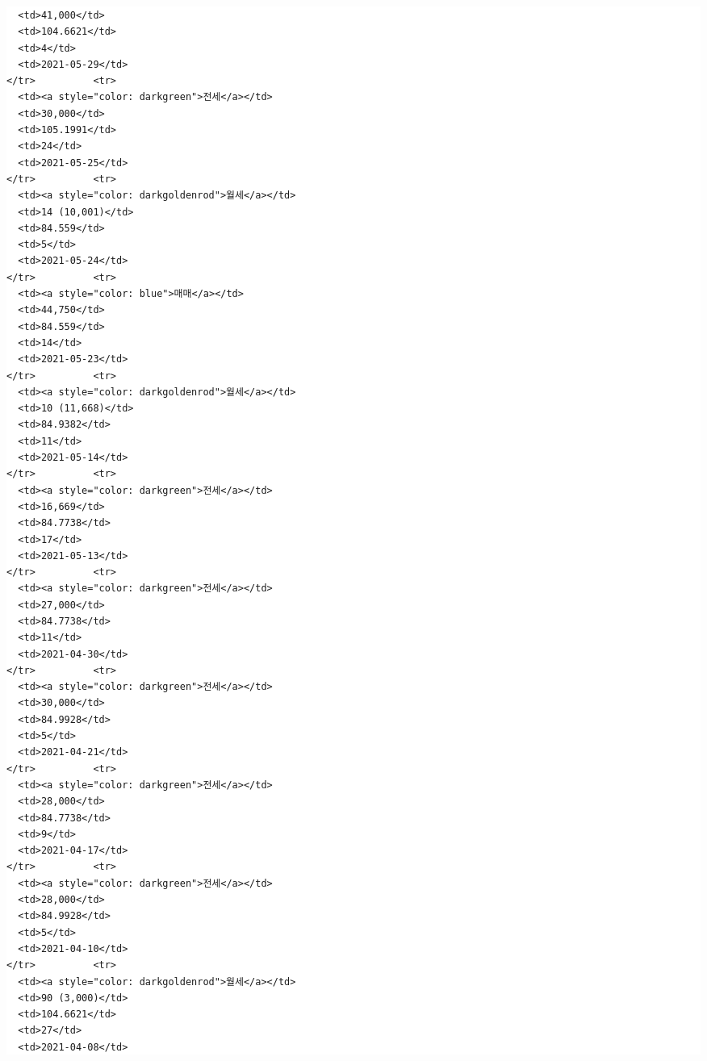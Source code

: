       <td>41,000</td>
      <td>104.6621</td>
      <td>4</td>
      <td>2021-05-29</td>
    </tr>          <tr>
      <td><a style="color: darkgreen">전세</a></td>
      <td>30,000</td>
      <td>105.1991</td>
      <td>24</td>
      <td>2021-05-25</td>
    </tr>          <tr>
      <td><a style="color: darkgoldenrod">월세</a></td>
      <td>14 (10,001)</td>
      <td>84.559</td>
      <td>5</td>
      <td>2021-05-24</td>
    </tr>          <tr>
      <td><a style="color: blue">매매</a></td>
      <td>44,750</td>
      <td>84.559</td>
      <td>14</td>
      <td>2021-05-23</td>
    </tr>          <tr>
      <td><a style="color: darkgoldenrod">월세</a></td>
      <td>10 (11,668)</td>
      <td>84.9382</td>
      <td>11</td>
      <td>2021-05-14</td>
    </tr>          <tr>
      <td><a style="color: darkgreen">전세</a></td>
      <td>16,669</td>
      <td>84.7738</td>
      <td>17</td>
      <td>2021-05-13</td>
    </tr>          <tr>
      <td><a style="color: darkgreen">전세</a></td>
      <td>27,000</td>
      <td>84.7738</td>
      <td>11</td>
      <td>2021-04-30</td>
    </tr>          <tr>
      <td><a style="color: darkgreen">전세</a></td>
      <td>30,000</td>
      <td>84.9928</td>
      <td>5</td>
      <td>2021-04-21</td>
    </tr>          <tr>
      <td><a style="color: darkgreen">전세</a></td>
      <td>28,000</td>
      <td>84.7738</td>
      <td>9</td>
      <td>2021-04-17</td>
    </tr>          <tr>
      <td><a style="color: darkgreen">전세</a></td>
      <td>28,000</td>
      <td>84.9928</td>
      <td>5</td>
      <td>2021-04-10</td>
    </tr>          <tr>
      <td><a style="color: darkgoldenrod">월세</a></td>
      <td>90 (3,000)</td>
      <td>104.6621</td>
      <td>27</td>
      <td>2021-04-08</td>
